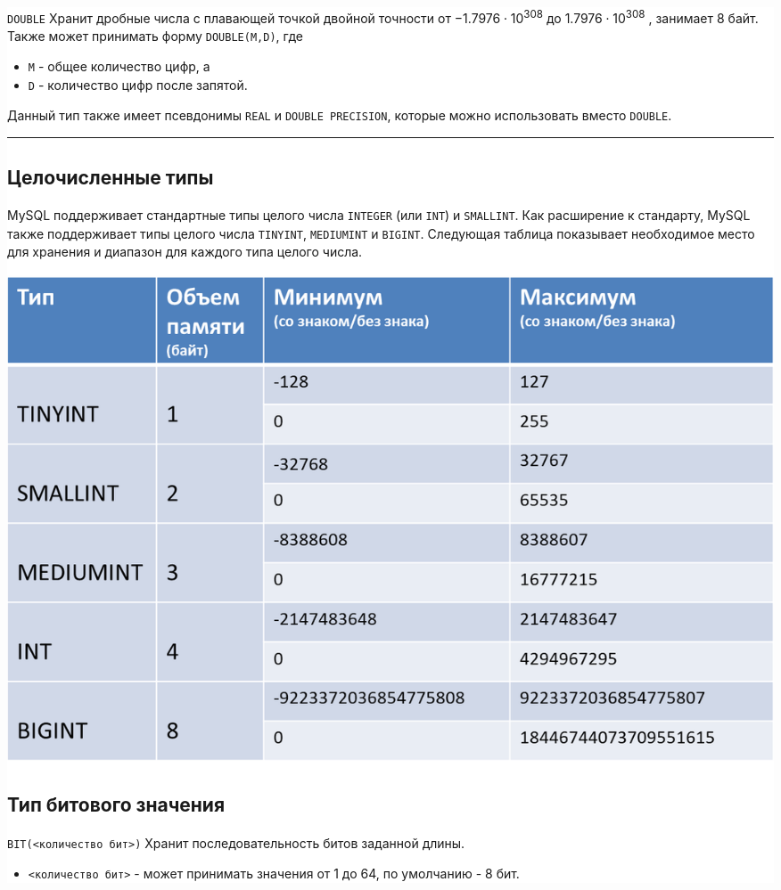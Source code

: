 `DOUBLE`
Хранит дробные числа с плавающей точкой двойной точности от
$−1.7976 \cdot 10^{308}$ до $1.7976 \cdot 10^{308}$
, занимает 8 байт. Также может принимать форму `DOUBLE(M,D)`, где
+ `M` - общее количество цифр, а
+ `D` - количество цифр после запятой.

Данный тип также имеет псевдонимы `REAL` и `DOUBLE PRECISION`, которые можно использовать вместо `DOUBLE`.
<hr>

## Целочисленные типы

MySQL поддерживает стандартные типы целого числа `INTEGER` (или `INT`) и `SMALLINT`. Как расширение к стандарту, MySQL также поддерживает типы целого числа `TINYINT`, `MEDIUMINT` и `BIGINT`. Следующая таблица показывает необходимое место для хранения и диапазон для каждого типа целого числа.

![02](/Introduction_to_SQL/img/02_08.png)

## Тип битового значения

`BIT(<количество бит>)`
Хранит последовательность битов заданной длины.
+ `<количество бит>` - может принимать значения от 1 до 64, по умолчанию - 8 бит.

